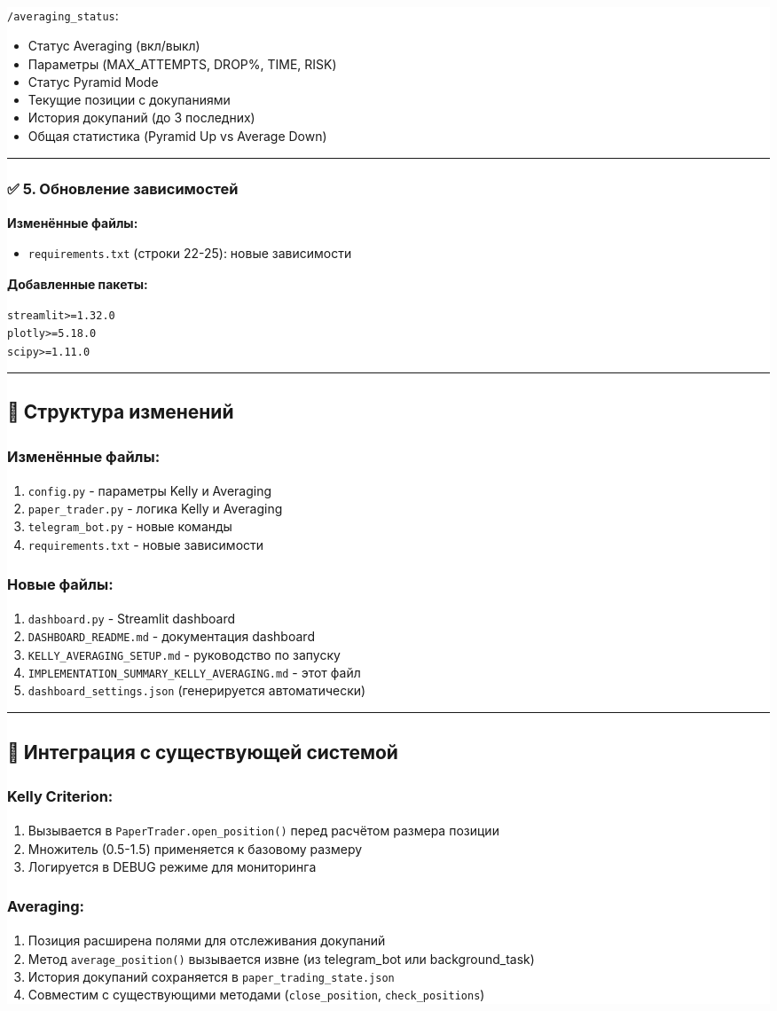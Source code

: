 `/averaging_status`:
- Статус Averaging (вкл/выкл)
- Параметры (MAX_ATTEMPTS, DROP%, TIME, RISK)
- Статус Pyramid Mode
- Текущие позиции с докупаниями
- История докупаний (до 3 последних)
- Общая статистика (Pyramid Up vs Average Down)

---

### ✅ 5. Обновление зависимостей

**Изменённые файлы:**
- `requirements.txt` (строки 22-25): новые зависимости

**Добавленные пакеты:**
```txt
streamlit>=1.32.0
plotly>=5.18.0
scipy>=1.11.0
```

---

## 📁 Структура изменений

### Изменённые файлы:
1. `config.py` - параметры Kelly и Averaging
2. `paper_trader.py` - логика Kelly и Averaging
3. `telegram_bot.py` - новые команды
4. `requirements.txt` - новые зависимости

### Новые файлы:
1. `dashboard.py` - Streamlit dashboard
2. `DASHBOARD_README.md` - документация dashboard
3. `KELLY_AVERAGING_SETUP.md` - руководство по запуску
4. `IMPLEMENTATION_SUMMARY_KELLY_AVERAGING.md` - этот файл
5. `dashboard_settings.json` (генерируется автоматически)

---

## 🔧 Интеграция с существующей системой

### Kelly Criterion:
1. Вызывается в `PaperTrader.open_position()` перед расчётом размера позиции
2. Множитель (0.5-1.5) применяется к базовому размеру
3. Логируется в DEBUG режиме для мониторинга

### Averaging:
1. Позиция расширена полями для отслеживания докупаний
2. Метод `average_position()` вызывается извне (из telegram_bot или background_task)
3. История докупаний сохраняется в `paper_trading_state.json`
4. Совместим с существующими методами (`close_position`, `check_positions`)
